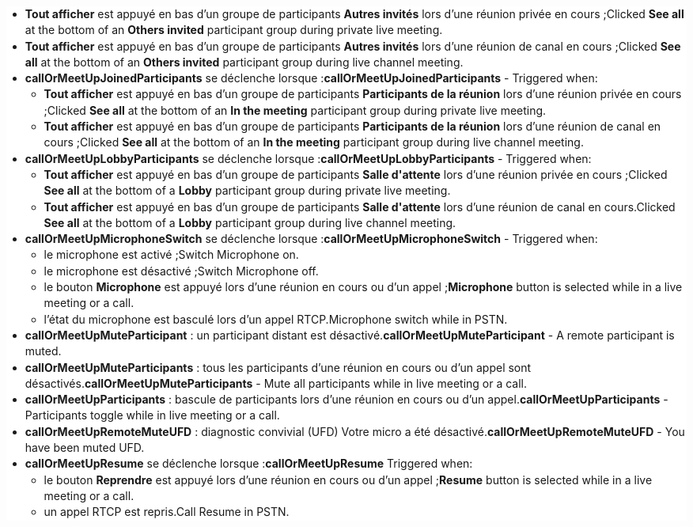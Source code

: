   - <span data-ttu-id="9a3e7-266">**Tout afficher** est appuyé en bas d’un groupe de participants **Autres invités** lors d’une réunion privée en cours ;</span><span class="sxs-lookup"><span data-stu-id="9a3e7-266">Clicked **See all** at the bottom of an **Others invited** participant group during private live meeting.</span></span>
  - <span data-ttu-id="9a3e7-267">**Tout afficher** est appuyé en bas d’un groupe de participants **Autres invités** lors d’une réunion de canal en cours ;</span><span class="sxs-lookup"><span data-stu-id="9a3e7-267">Clicked **See all** at the bottom of an **Others invited** participant group during live channel meeting.</span></span>
- <span data-ttu-id="9a3e7-268">**callOrMeetUpJoinedParticipants** se déclenche lorsque :</span><span class="sxs-lookup"><span data-stu-id="9a3e7-268">**callOrMeetUpJoinedParticipants** - Triggered when:</span></span>
  - <span data-ttu-id="9a3e7-269">**Tout afficher** est appuyé en bas d’un groupe de participants **Participants de la réunion** lors d’une réunion privée en cours ;</span><span class="sxs-lookup"><span data-stu-id="9a3e7-269">Clicked **See all** at the bottom of an **In the meeting** participant group during private live meeting.</span></span>
  - <span data-ttu-id="9a3e7-270">**Tout afficher** est appuyé en bas d’un groupe de participants **Participants de la réunion** lors d’une réunion de canal en cours ;</span><span class="sxs-lookup"><span data-stu-id="9a3e7-270">Clicked **See all** at the bottom of an **In the meeting** participant group during live channel meeting.</span></span>
- <span data-ttu-id="9a3e7-271">**callOrMeetUpLobbyParticipants** se déclenche lorsque :</span><span class="sxs-lookup"><span data-stu-id="9a3e7-271">**callOrMeetUpLobbyParticipants** - Triggered when:</span></span>
  - <span data-ttu-id="9a3e7-272">**Tout afficher** est appuyé en bas d’un groupe de participants **Salle d'attente** lors d’une réunion privée en cours ;</span><span class="sxs-lookup"><span data-stu-id="9a3e7-272">Clicked **See all** at the bottom of a **Lobby** participant group during private live meeting.</span></span>
  - <span data-ttu-id="9a3e7-273">**Tout afficher** est appuyé en bas d’un groupe de participants **Salle d'attente** lors d’une réunion de canal en cours.</span><span class="sxs-lookup"><span data-stu-id="9a3e7-273">Clicked **See all** at the bottom of a **Lobby** participant group during live channel meeting.</span></span>
- <span data-ttu-id="9a3e7-274">**callOrMeetUpMicrophoneSwitch** se déclenche lorsque :</span><span class="sxs-lookup"><span data-stu-id="9a3e7-274">**callOrMeetUpMicrophoneSwitch** - Triggered when:</span></span>
  - <span data-ttu-id="9a3e7-275">le microphone est activé ;</span><span class="sxs-lookup"><span data-stu-id="9a3e7-275">Switch Microphone on.</span></span>
  - <span data-ttu-id="9a3e7-276">le microphone est désactivé ;</span><span class="sxs-lookup"><span data-stu-id="9a3e7-276">Switch Microphone off.</span></span>
  - <span data-ttu-id="9a3e7-277">le bouton **Microphone** est appuyé lors d’une réunion en cours ou d’un appel ;</span><span class="sxs-lookup"><span data-stu-id="9a3e7-277">**Microphone** button is selected while in a live meeting or a call.</span></span>
  - <span data-ttu-id="9a3e7-278">l’état du microphone est basculé lors d’un appel RTCP.</span><span class="sxs-lookup"><span data-stu-id="9a3e7-278">Microphone switch while in PSTN.</span></span>
- <span data-ttu-id="9a3e7-279">**callOrMeetUpMuteParticipant** : un participant distant est désactivé.</span><span class="sxs-lookup"><span data-stu-id="9a3e7-279">**callOrMeetUpMuteParticipant** - A remote participant is muted.</span></span>
- <span data-ttu-id="9a3e7-280">**callOrMeetUpMuteParticipants** : tous les participants d’une réunion en cours ou d’un appel sont désactivés.</span><span class="sxs-lookup"><span data-stu-id="9a3e7-280">**callOrMeetUpMuteParticipants** - Mute all participants while in live meeting or a call.</span></span>
- <span data-ttu-id="9a3e7-281">**callOrMeetUpParticipants** : bascule de participants lors d’une réunion en cours ou d’un appel.</span><span class="sxs-lookup"><span data-stu-id="9a3e7-281">**callOrMeetUpParticipants** - Participants toggle while in live meeting or a call.</span></span>
- <span data-ttu-id="9a3e7-282">**callOrMeetUpRemoteMuteUFD** : diagnostic convivial (UFD) Votre micro a été désactivé.</span><span class="sxs-lookup"><span data-stu-id="9a3e7-282">**callOrMeetUpRemoteMuteUFD** - You have been muted UFD.</span></span>
- <span data-ttu-id="9a3e7-283">**callOrMeetUpResume** se déclenche lorsque :</span><span class="sxs-lookup"><span data-stu-id="9a3e7-283">**callOrMeetUpResume** Triggered when:</span></span>
  - <span data-ttu-id="9a3e7-284">le bouton **Reprendre** est appuyé lors d’une réunion en cours ou d’un appel ;</span><span class="sxs-lookup"><span data-stu-id="9a3e7-284">**Resume** button is selected while in a live meeting or a call.</span></span>
  - <span data-ttu-id="9a3e7-285">un appel RTCP est repris.</span><span class="sxs-lookup"><span data-stu-id="9a3e7-285">Call Resume in PSTN.</span></span>
